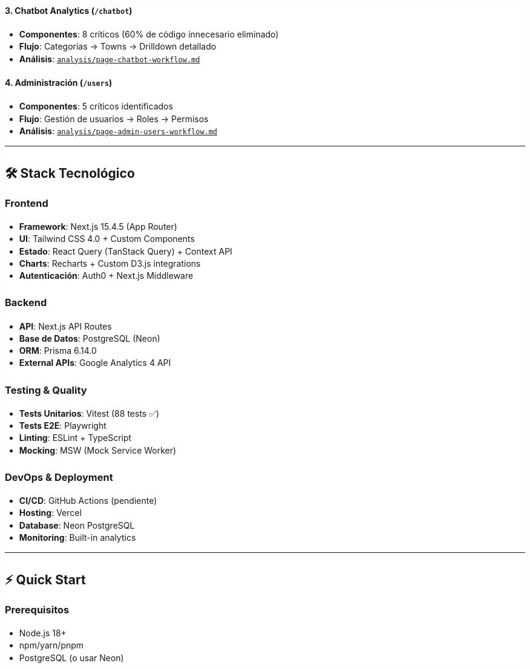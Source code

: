 #### **3. Chatbot Analytics (`/chatbot`)**

- **Componentes**: 8 críticos (60% de código innecesario eliminado)
- **Flujo**: Categorías → Towns → Drilldown detallado
- **Análisis**: [`analysis/page-chatbot-workflow.md`](./analysis/page-chatbot-workflow.md)

#### **4. Administración (`/users`)**

- **Componentes**: 5 críticos identificados
- **Flujo**: Gestión de usuarios → Roles → Permisos
- **Análisis**: [`analysis/page-admin-users-workflow.md`](./analysis/page-admin-users-workflow.md)

---

## 🛠️ Stack Tecnológico

### **Frontend**

- **Framework**: Next.js 15.4.5 (App Router)
- **UI**: Tailwind CSS 4.0 + Custom Components
- **Estado**: React Query (TanStack Query) + Context API
- **Charts**: Recharts + Custom D3.js integrations
- **Autenticación**: Auth0 + Next.js Middleware

### **Backend**

- **API**: Next.js API Routes
- **Base de Datos**: PostgreSQL (Neon)
- **ORM**: Prisma 6.14.0
- **External APIs**: Google Analytics 4 API

### **Testing & Quality**

- **Tests Unitarios**: Vitest (88 tests ✅)
- **Tests E2E**: Playwright
- **Linting**: ESLint + TypeScript
- **Mocking**: MSW (Mock Service Worker)

### **DevOps & Deployment**

- **CI/CD**: GitHub Actions (pendiente)
- **Hosting**: Vercel
- **Database**: Neon PostgreSQL
- **Monitoring**: Built-in analytics

---

## ⚡ Quick Start

### **Prerequisitos**

- Node.js 18+
- npm/yarn/pnpm
- PostgreSQL (o usar Neon)
